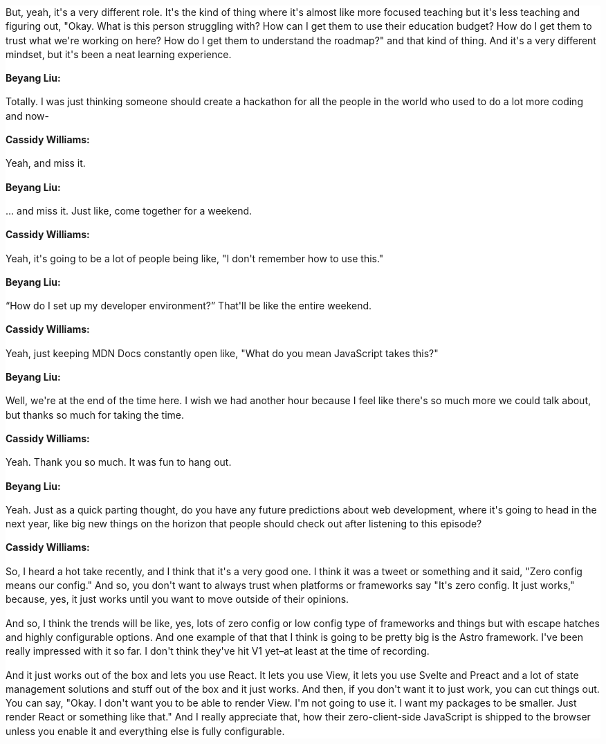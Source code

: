 But, yeah, it's a very different role. It's the kind of thing where it's almost like more focused teaching but it's less teaching and figuring out, "Okay. What is this person struggling with? How can I get them to use their education budget? How do I get them to trust what we're working on here? How do I get them to understand the roadmap?" and that kind of thing. And it's a very different mindset, but it's been a neat learning experience.

**Beyang Liu:**

Totally. I was just thinking someone should create a hackathon for all the people in the world who used to do a lot more coding and now-

**Cassidy Williams:**

Yeah, and miss it.

**Beyang Liu:**

... and miss it. Just like, come together for a weekend.

**Cassidy Williams:**

Yeah, it's going to be a lot of people being like, "I don't remember how to use this."

**Beyang Liu:**

“How do I set up my developer environment?” That'll be like the entire weekend.

**Cassidy Williams:**

Yeah, just keeping MDN Docs constantly open like, "What do you mean JavaScript takes this?"

**Beyang Liu:**

Well, we're at the end of the time here. I wish we had another hour because I feel like there's so much more we could talk about, but thanks so much for taking the time.

**Cassidy Williams:**

Yeah. Thank you so much. It was fun to hang out.

**Beyang Liu:**

Yeah. Just as a quick parting thought, do you have any future predictions about web development, where it's going to head in the next year, like big new things on the horizon that people should check out after listening to this episode?

**Cassidy Williams:**

So, I heard a hot take recently, and I think that it's a very good one. I think it was a tweet or something and it said, "Zero config means our config." And so, you don't want to always trust when platforms or frameworks say "It's zero config. It just works," because, yes, it just works until you want to move outside of their opinions.

And so, I think the trends will be like, yes, lots of zero config or low config type of frameworks and things but with escape hatches and highly configurable options. And one example of that that I think is going to be pretty big is the Astro framework. I've been really impressed with it so far. I don't think they've hit V1 yet–at least at the time of recording.

And it just works out of the box and lets you use React. It lets you use View, it lets you use Svelte and Preact and a lot of state management solutions and stuff out of the box and it just works. And then, if you don't want it to just work, you can cut things out. You can say, "Okay. I don't want you to be able to render View. I'm not going to use it. I want my packages to be smaller. Just render React or something like that." And I really appreciate that, how their zero-client-side JavaScript is shipped to the browser unless you enable it and everything else is fully configurable.
